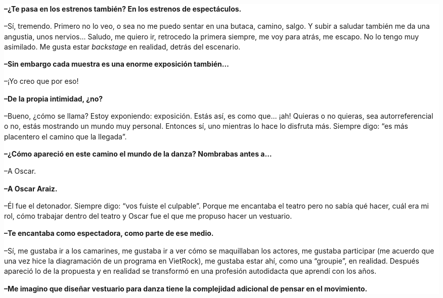 
**–¿Te pasa en los estrenos también? En los estrenos de espectáculos.**




–Sí, tremendo. Primero no lo veo, o sea no me puedo sentar en una butaca, camino, salgo. Y subir a saludar también me da una angustia, unos nervios... Saludo, me quiero ir, retrocedo la primera siempre, me voy para atrás, me escapo. No lo tengo muy asimilado. Me gusta estar *backstage* en realidad, detrás del escenario.




**–Sin embargo cada muestra es una enorme exposición también…**




–¡Yo creo que por eso!




**–De la propia intimidad, ¿no?**




–Bueno, ¿cómo se llama? Estoy exponiendo: exposición. Estás así, es como que… ¡ah! Quieras o no quieras, sea autorreferencial o no, estás mostrando un mundo muy personal. Entonces sí, uno mientras lo hace lo disfruta más. Siempre digo: “es más placentero el camino que la llegada”.




**–¿Cómo apareció en este camino el mundo de la danza? Nombrabas antes a…**




–A Oscar.




**–A Oscar Araiz.**




–Él fue el detonador. Siempre digo: “vos fuiste el culpable”. Porque me encantaba el teatro pero no sabía qué hacer, cuál era mi rol, cómo trabajar dentro del teatro y Oscar fue el que me propuso hacer un vestuario.




**–Te encantaba como espectadora, como parte de ese medio.**




–Sí, me gustaba ir a los camarines, me gustaba ir a ver cómo se maquillaban los actores, me gustaba participar (me acuerdo que una vez hice la diagramación de un programa en VietRock), me gustaba estar ahí, como una “groupie”, en realidad. Después apareció lo de la propuesta y en realidad se transformó en una profesión autodidacta que aprendí con los años.




**–Me imagino que diseñar vestuario para danza tiene la complejidad adicional de pensar en el movimiento.**
